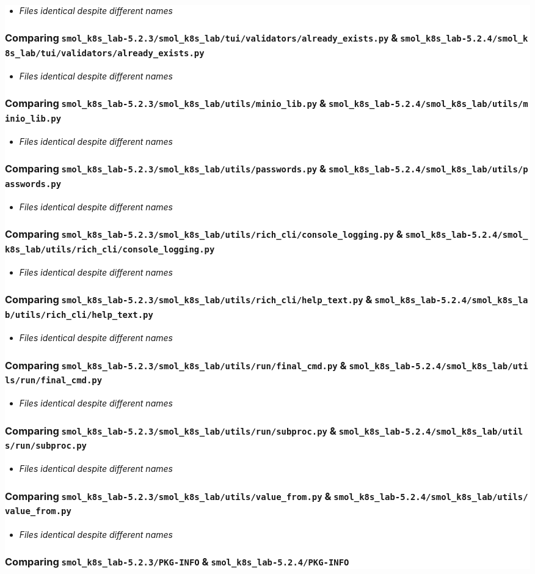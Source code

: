  * *Files identical despite different names*

### Comparing `smol_k8s_lab-5.2.3/smol_k8s_lab/tui/validators/already_exists.py` & `smol_k8s_lab-5.2.4/smol_k8s_lab/tui/validators/already_exists.py`

 * *Files identical despite different names*

### Comparing `smol_k8s_lab-5.2.3/smol_k8s_lab/utils/minio_lib.py` & `smol_k8s_lab-5.2.4/smol_k8s_lab/utils/minio_lib.py`

 * *Files identical despite different names*

### Comparing `smol_k8s_lab-5.2.3/smol_k8s_lab/utils/passwords.py` & `smol_k8s_lab-5.2.4/smol_k8s_lab/utils/passwords.py`

 * *Files identical despite different names*

### Comparing `smol_k8s_lab-5.2.3/smol_k8s_lab/utils/rich_cli/console_logging.py` & `smol_k8s_lab-5.2.4/smol_k8s_lab/utils/rich_cli/console_logging.py`

 * *Files identical despite different names*

### Comparing `smol_k8s_lab-5.2.3/smol_k8s_lab/utils/rich_cli/help_text.py` & `smol_k8s_lab-5.2.4/smol_k8s_lab/utils/rich_cli/help_text.py`

 * *Files identical despite different names*

### Comparing `smol_k8s_lab-5.2.3/smol_k8s_lab/utils/run/final_cmd.py` & `smol_k8s_lab-5.2.4/smol_k8s_lab/utils/run/final_cmd.py`

 * *Files identical despite different names*

### Comparing `smol_k8s_lab-5.2.3/smol_k8s_lab/utils/run/subproc.py` & `smol_k8s_lab-5.2.4/smol_k8s_lab/utils/run/subproc.py`

 * *Files identical despite different names*

### Comparing `smol_k8s_lab-5.2.3/smol_k8s_lab/utils/value_from.py` & `smol_k8s_lab-5.2.4/smol_k8s_lab/utils/value_from.py`

 * *Files identical despite different names*

### Comparing `smol_k8s_lab-5.2.3/PKG-INFO` & `smol_k8s_lab-5.2.4/PKG-INFO`
